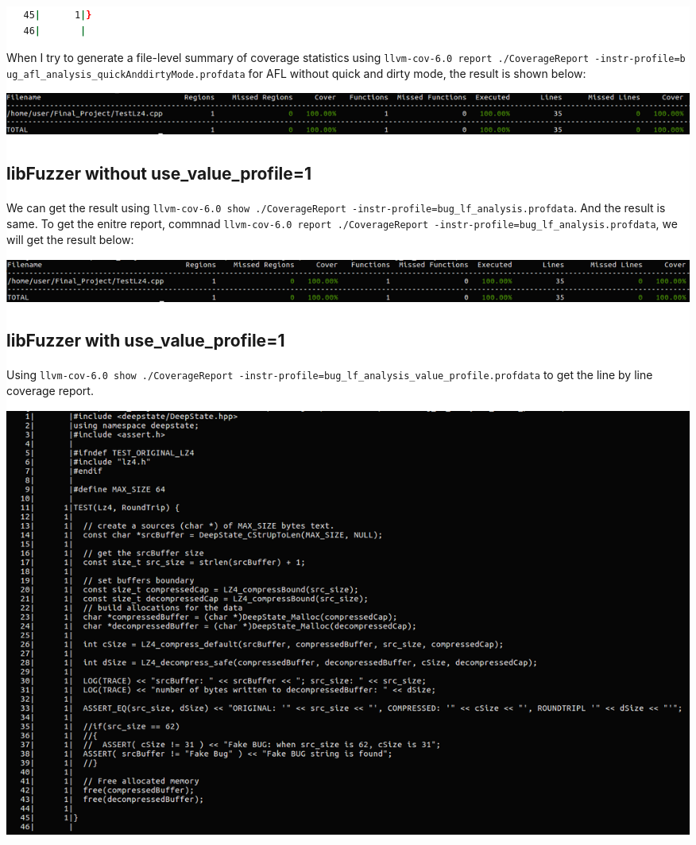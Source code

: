 ```bash
   45|      1|}
   46|       |
```

When I try to generate a file-level summary of coverage statistics using `llvm-cov-6.0 report ./CoverageReport -instr-profile=bug_afl_analysis_quickAnddirtyMode.profdata` for AFL without quick and dirty mode, the result is shown below:

![image-20200427112647180](results.assets/image-20200427112647180.png)

## libFuzzer without use_value_profile=1

We can get the result using `llvm-cov-6.0 show ./CoverageReport -instr-profile=bug_lf_analysis.profdata`. And the result is same. To get the enitre report, commnad `llvm-cov-6.0 report ./CoverageReport -instr-profile=bug_lf_analysis.profdata`, we will get the result below:

![image-20200427113216507](results.assets/image-20200427113216507.png)



## libFuzzer with use_value_profile=1

Using `llvm-cov-6.0 show ./CoverageReport -instr-profile=bug_lf_analysis_value_profile.profdata` to get the line by line coverage report.

![image-20200427114022418](results.assets/image-20200427114022418.png)
